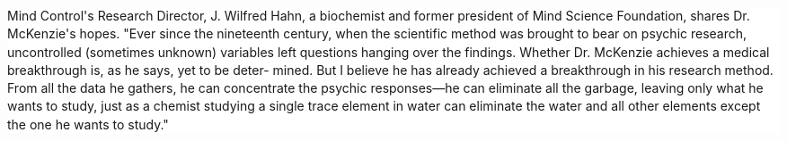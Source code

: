 Mind Control's Research Director, J. Wilfred Hahn, a biochemist and former president of Mind Science
Foundation, shares Dr. McKenzie's hopes. "Ever since the nineteenth century, when the scientific method was
brought to bear on psychic research, uncontrolled (sometimes unknown) variables left questions hanging
over the findings. Whether Dr. McKenzie achieves a medical breakthrough is, as he says, yet to be deter-
mined. But I believe he has already achieved a breakthrough in his research method. From all the data he
gathers, he can concentrate the psychic responses—he can eliminate all the garbage, leaving only what he
wants to study, just as a chemist studying a single trace element in water can eliminate the water and all other
elements except the one he wants to study."
